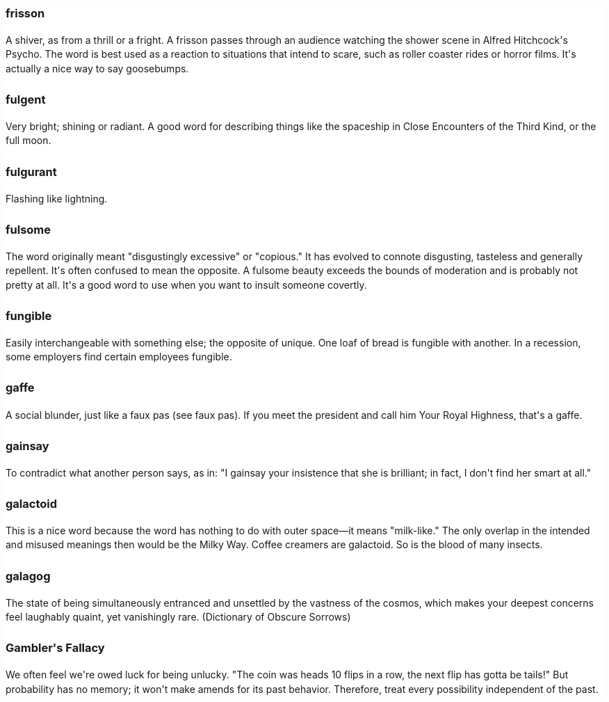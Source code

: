 ### frisson
A shiver, as from a thrill or a fright. A frisson passes through an audience
watching the shower scene in Alfred Hitchcock's Psycho. The word is best used as
a reaction to situations that intend to scare, such as roller coaster rides or
horror films. It's actually a nice way to say goosebumps.


### fulgent
Very bright; shining or radiant. A good word for describing things like the
spaceship in Close Encounters of the Third Kind, or the full moon.


### fulgurant
Flashing like lightning.


### fulsome
The word originally meant "disgustingly excessive" or "copious." It has evolved
to connote disgusting, tasteless and generally repellent. It's often confused
to mean the opposite. A fulsome beauty exceeds the bounds of moderation and
is probably not pretty at all. It's a good word to use when you want to insult
someone covertly.


### fungible
Easily interchangeable with something else; the opposite of unique. One loaf
of bread is fungible with another. In a recession, some employers find certain
employees fungible.


### gaffe
A social blunder, just like a faux pas (see faux pas). If you meet the president
and call him Your Royal Highness, that's a gaffe.


### gainsay
To contradict what another person says, as in: "I gainsay your insistence that
she is brilliant; in fact, I don't find her smart at all."


### galactoid
This is a nice word because the word has nothing to do with outer space—it means
"milk-like." The only overlap in the intended and misused meanings then would be
the Milky Way. Coffee creamers are galactoid. So is the blood of many insects.


### galagog
The state of being simultaneously entranced and unsettled by the vastness of the
cosmos, which makes your deepest concerns feel laughably quaint, yet vanishingly
rare. (Dictionary of Obscure Sorrows)


### Gambler's Fallacy
We often feel we're owed luck for being unlucky. "The coin was heads 10 flips
in a row, the next flip has gotta be tails!" But probability has no memory;
it won't make amends for its past behavior. Therefore, treat every possibility
independent of the past.
